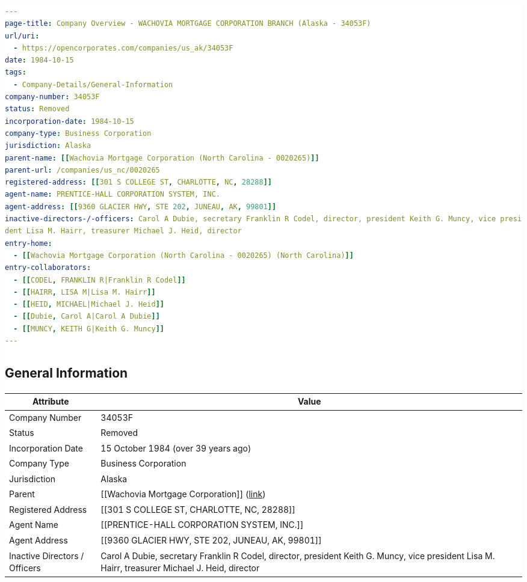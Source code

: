 ```yaml
---
page-title: Company Overview - WACHOVIA MORTGAGE CORPORATION BRANCH (Alaska - 34053F)
url/uri:
  - https://opencorporates.com/companies/us_ak/34053F
date: 1984-10-15
tags:
  - Company-Details/General-Information
company-number: 34053F
status: Removed
incorporation-date: 1984-10-15
company-type: Business Corporation
jurisdiction: Alaska
parent-name: [[Wachovia Mortgage Corporation (North Carolina - 0020265)]]
parent-url: /companies/us_nc/0020265
registered-address: [[301 S COLLEGE ST, CHARLOTTE, NC, 28288]]
agent-name: PRENTICE-HALL CORPORATION SYSTEM, INC.
agent-address: [[9360 GLACIER HWY, STE 202, JUNEAU, AK, 99801]]
inactive-directors-/-officers: Carol A Dubie, secretary Franklin R Codel, director, president Keith G. Muncy, vice president Lisa M. Hairr, treasurer Michael J. Heid, director
entry-home:
  - [[Wachovia Mortgage Corporation (North Carolina - 0020265) (North Carolina)]]
entry-collaborators:
  - [[CODEL, FRANKLIN R|Franklin R Codel]]
  - [[HAIRR, LISA M|Lisa M. Hairr]]
  - [[HEID, MICHAEL|Michael J. Heid]]
  - [[Dubie, Carol A|Carol A Dubie]]
  - [[MUNCY, KEITH G|Keith G. Muncy]]
---
```


## General Information
| Attribute          | Value                                       |
|--------------------|---------------------------------------------|
| Company Number     | 34053F                                      |
| Status             | Removed                                     |
| Incorporation Date | 15 October 1984 (over 39 years ago)         |
| Company Type       | Business Corporation                        |
| Jurisdiction       | Alaska                                      |
| Parent             | [[Wachovia Mortgage Corporation]] ([link](/companies/us_nc/0020265)) |
| Registered Address | [[301 S COLLEGE ST, CHARLOTTE, NC, 28288]]  |
| Agent Name         | [[PRENTICE-HALL CORPORATION SYSTEM, INC.]]  |
| Agent Address      | [[9360 GLACIER HWY, STE 202, JUNEAU, AK, 99801]] |
| Inactive Directors / Officers | Carol A Dubie, secretary Franklin R Codel, director, president Keith G. Muncy, vice president Lisa M. Hairr, treasurer Michael J. Heid, director |
